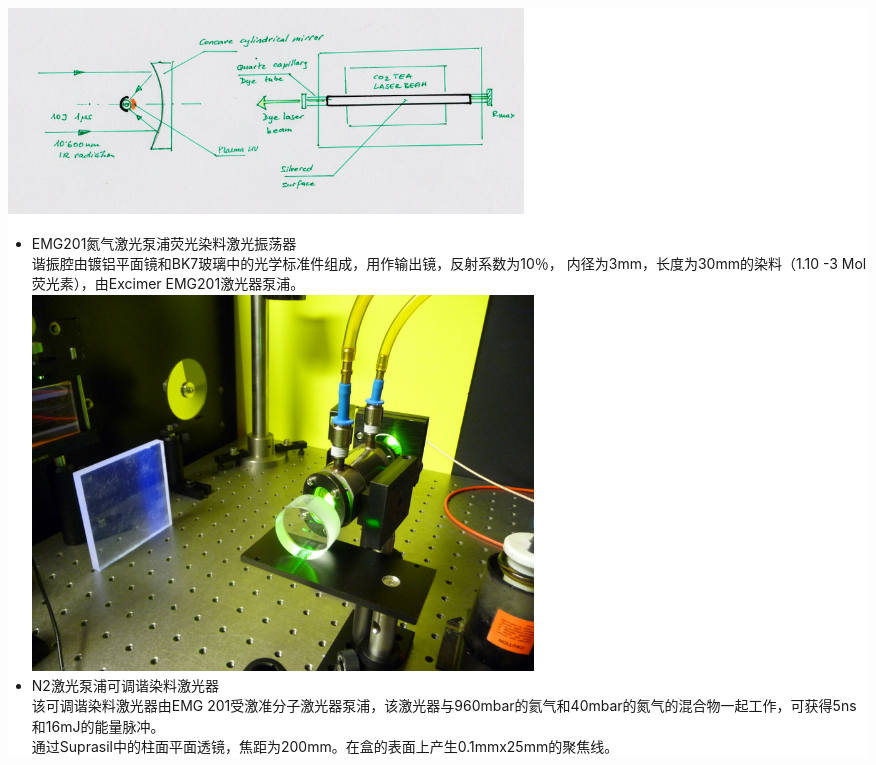 <img src="./sources/laser/list/pic/20160109m8.jpg" width="60%"><br> 
- EMG201氮气激光泵浦荧光染料激光振荡器<br> 
谐振腔由镀铝平面镜和BK7玻璃中的光学标准件组成，用作输出镜，反射系数为10％，
内径为3mm，长度为30mm的染料（1.10 -3 Mol 荧光素），由Excimer EMG201激光器泵浦。<br> 
<img src="./sources/laser/list/pic/P1100388m8.jpg" width="60%"><br> 
- N2激光泵浦可调谐染料激光器<br> 
该可调谐染料激光器由EMG 201受激准分子激光器泵浦，该激光器与960mbar的氦气和40mbar的氮气的混合物一起工作，可获得5ns和16mJ的能量脉冲。<br> 
通过Suprasil中的柱面平面透镜，焦距为200mm。在盒的表面上产生0.1mmx25mm的聚焦线。<br> 
